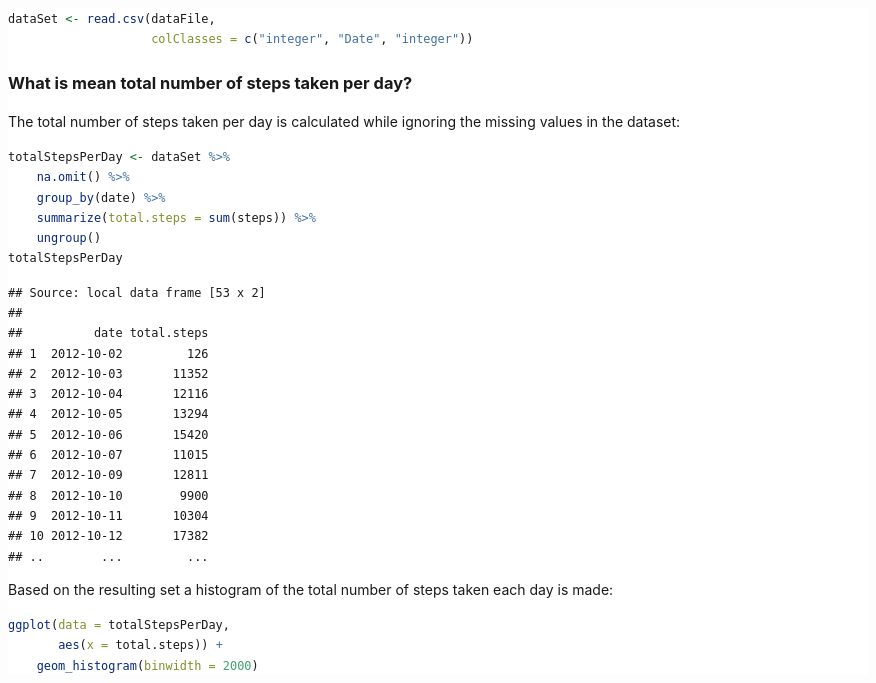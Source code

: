```r
dataSet <- read.csv(dataFile,
                    colClasses = c("integer", "Date", "integer"))
```

### What is mean total number of steps taken per day?

The total number of steps taken per day is calculated while ignoring the missing
values in the dataset:

```r
totalStepsPerDay <- dataSet %>%
    na.omit() %>%
    group_by(date) %>%
    summarize(total.steps = sum(steps)) %>%
    ungroup()
totalStepsPerDay
```

```
## Source: local data frame [53 x 2]
## 
##          date total.steps
## 1  2012-10-02         126
## 2  2012-10-03       11352
## 3  2012-10-04       12116
## 4  2012-10-05       13294
## 5  2012-10-06       15420
## 6  2012-10-07       11015
## 7  2012-10-09       12811
## 8  2012-10-10        9900
## 9  2012-10-11       10304
## 10 2012-10-12       17382
## ..        ...         ...
```

Based on the resulting set a histogram of the total number of steps taken each
day is made:

```r
ggplot(data = totalStepsPerDay,
       aes(x = total.steps)) +
    geom_histogram(binwidth = 2000)
```
